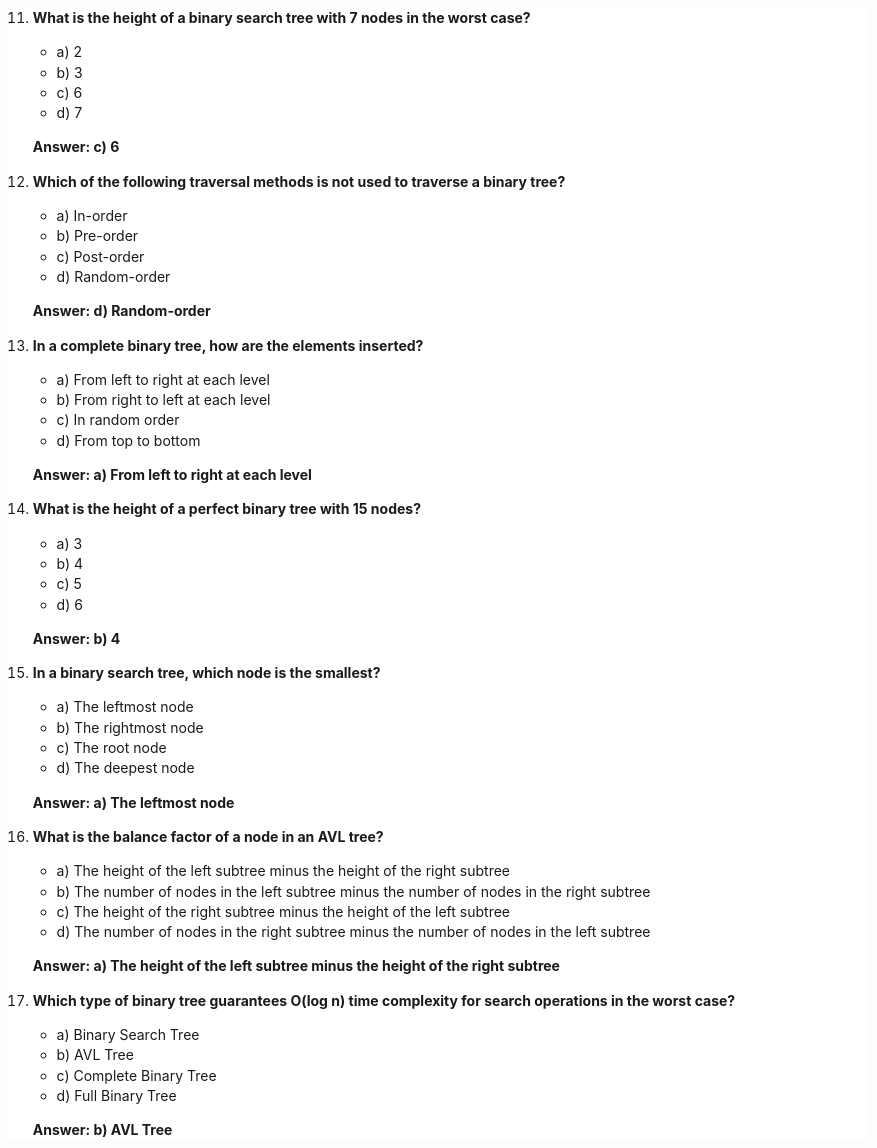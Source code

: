 11. **What is the height of a binary search tree with 7 nodes in the worst case?**
    - a) 2
    - b) 3
    - c) 6
    - d) 7

    **Answer: c) 6**

12. **Which of the following traversal methods is not used to traverse a binary tree?**
    - a) In-order
    - b) Pre-order
    - c) Post-order
    - d) Random-order

    **Answer: d) Random-order**

13. **In a complete binary tree, how are the elements inserted?**
    - a) From left to right at each level
    - b) From right to left at each level
    - c) In random order
    - d) From top to bottom

    **Answer: a) From left to right at each level**

14. **What is the height of a perfect binary tree with 15 nodes?**
    - a) 3
    - b) 4
    - c) 5
    - d) 6

    **Answer: b) 4**

15. **In a binary search tree, which node is the smallest?**
    - a) The leftmost node
    - b) The rightmost node
    - c) The root node
    - d) The deepest node

    **Answer: a) The leftmost node**

16. **What is the balance factor of a node in an AVL tree?**
    - a) The height of the left subtree minus the height of the right subtree
    - b) The number of nodes in the left subtree minus the number of nodes in the right subtree
    - c) The height of the right subtree minus the height of the left subtree
    - d) The number of nodes in the right subtree minus the number of nodes in the left subtree

    **Answer: a) The height of the left subtree minus the height of the right subtree**

17. **Which type of binary tree guarantees O(log n) time complexity for search operations in the worst case?**
    - a) Binary Search Tree
    - b) AVL Tree
    - c) Complete Binary Tree
    - d) Full Binary Tree

    **Answer: b) AVL Tree**
